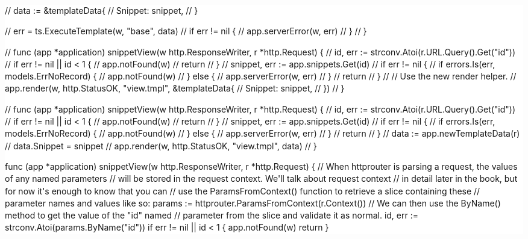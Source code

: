 // 	data := &templateData{
// 		Snippet: snippet,
// 	}

// 	err = ts.ExecuteTemplate(w, "base", data)
// 	if err != nil {
// 		app.serverError(w, err)
// 	}
// }

// func (app *application) snippetView(w http.ResponseWriter, r *http.Request) {
// 	id, err := strconv.Atoi(r.URL.Query().Get("id"))
// 	if err != nil || id < 1 {
// 		app.notFound(w)
// 		return
// 	}
// 	snippet, err := app.snippets.Get(id)
// 	if err != nil {
// 		if errors.Is(err, models.ErrNoRecord) {
// 			app.notFound(w)
// 		} else {
// 			app.serverError(w, err)
// 		}
// 		return
// 	}
// 	// Use the new render helper.
// 	app.render(w, http.StatusOK, "view.tmpl", &templateData{
// 		Snippet: snippet,
// 	})
// }

// func (app *application) snippetView(w http.ResponseWriter, r *http.Request) {
// 	id, err := strconv.Atoi(r.URL.Query().Get("id"))
// 	if err != nil || id < 1 {
// 		app.notFound(w)
// 		return
// 	}
// 	snippet, err := app.snippets.Get(id)
// 	if err != nil {
// 		if errors.Is(err, models.ErrNoRecord) {
// 			app.notFound(w)
// 		} else {
// 			app.serverError(w, err)
// 		}
// 		return
// 	}
// 	data := app.newTemplateData(r)
// 	data.Snippet = snippet
// 	app.render(w, http.StatusOK, "view.tmpl", data)
// }

func (app *application) snippetView(w http.ResponseWriter, r *http.Request) {
	// When httprouter is parsing a request, the values of any named parameters
	// will be stored in the request context. We'll talk about request context
	// in detail later in the book, but for now it's enough to know that you can
	// use the ParamsFromContext() function to retrieve a slice containing these
	// parameter names and values like so:
	params := httprouter.ParamsFromContext(r.Context())
	// We can then use the ByName() method to get the value of the "id" named
	// parameter from the slice and validate it as normal.
	id, err := strconv.Atoi(params.ByName("id"))
	if err != nil || id < 1 {
		app.notFound(w)
		return
	}